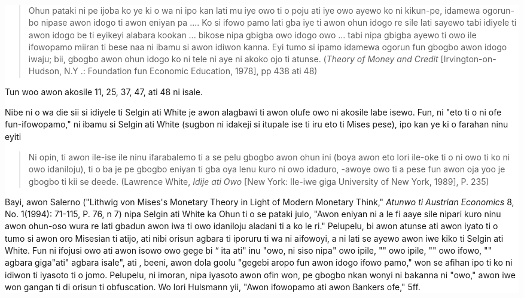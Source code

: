 [^2]: Gege bi oro, Selgin ati White tun se afihan pe ifojusi won nipa ifowopamo ile-owo ida-kan ti o ni ibamu pelu oju-iwe Ludwig von Mises; nibi, won pe ara won ni Misesians ki o si so pe o je awon olugbeja ti awon ile-ifowopamo idamewa-ogorun-Reserve ti o je iyato. Eyi ni a le ko. Ni o daju, Selgin (*The Theory of Free Banking: Ipese Owo labe Ibeere Akosile Competitive* [Totowa, NJ: Rowman ati Littlefield, 1988], pp. 60-63) ti gba otito pe Mises ati awon ti ara re nipa awon oniroyin fiduciary Iyato ti White ati igbiyanju lati beere Mises gege bi oluranlowo ti owo-ipin ida-owo ti a ti soro nipase Salerno ("Mises and Hayek Dehomogenized," *Atunwo ti Oro-ilu Austrian Economics* 6, No. 2(1993): 113-46). Nibi o ye lati pese asoye lati Mises:

> Ohun pataki ni pe ijoba ko ye ki o wa ni ipo kan lati mu iye owo ti o poju ati iye owo ayewo ko ni kikun-pe, idamewa ogorun-bo nipase awon idogo ti awon eniyan pa .... Ko si ifowo pamo lati gba iye ti awon ohun idogo re sile lati sayewo tabi idiyele ti awon idogo be ti eyikeyi alabara kookan ... bikose nipa gbigba owo idogo owo ... tabi nipa gbigba ayewo ti owo ile ifowopamo miiran ti bese naa ni ibamu si awon idiwon kanna. Eyi tumo si ipamo idamewa ogorun fun gbogbo awon idogo iwaju; bii, gbogbo awon ohun idogo ko ni tele ni aye ni akoko ojo ti atunse. (*Theory of Money and Credit* [Irvington-on-Hudson, N.Y .: Foundation fun Economic Education, 1978], pp 438 ati 48)

Tun woo awon akosile 11, 25, 37, 47, ati 48 ni isale.

[^3]: Lawrence H. White, *Idije ati owo* (New York: Ile-iwe Imọlẹ-ilu New York, 1989).

[^4]: Wo Salerno, "Ile-iwe monetary ti Ludwig von Mises ni imole ti owo isaro owo oniye," *Atunwo ti Osowo Austrian Economics* 8, no. 1 (1994): 71-115 \. Selgin ati White fihan pe o daju pe Hoppe toka si won gege bi awon alafaramo ti "owo ti o ni iyooda owo," sugbon nigbana ni o ni igbiyanju lati gba pe o se ni otito ko se afihan ipo won bi awon alagbawi ti ifowopamo ile-owo idapo ti o da lori idiyele goolu ti o je dandan. Ibanuje won ko ni idiyele sii ju idaniloju kan lori awon alailegbe. A yoo se itoju re gege bi iru be, tun, ati pe yoo se idojuko dipo iyasoto lori awon aiyede ti o ni ipilẹ.

Nibe ni o wa die sii si idiyele ti Selgin ati White je awon alagbawi ti awon olufe owo ni akosile labe isewo. Fun, ni "eto ti o ni ofe fun-ifowopamo," ni ibamu si Selgin ati White (sugbon ni idakeji si itupale ise ti iru eto ti Mises pese), ipo kan ye ki o farahan ninu eyiti

> Ni opin, ti awon ile-ise ile ninu ifarabalemo ti a se pelu gbogbo awon ohun ini (boya awon eto lori ile-oke ti o ni owo ti ko ni owo idaniloju), ti o ba je pe gbogbo eniyan ti gba oya lenu kuro ni owo idaduro, -awoye owo ti a pese fun awon oja yoo je gbogbo ti kii se deede. (Lawrence White, *Idije ati Owo* [New York: Ile-iwe giga University of New York, 1989], P. 235)

Bayi, awon Salerno ("Lithwig von Mises's Monetary Theory in Light of Modern Monetary Think," *Atunwo ti Austrian Economics* 8, No. 1(1994): 71-115, P. 76, n 7) nipa Selgin ati White ka Ohun ti o se pataki julo, "Awon eniyan ni a le fi aaye sile nipari kuro ninu awon ohun-oso wura re lati gbadun awon iwa ti owo idaniloju aladani ti a ko le ri." Pelupelu, bi awon atunse ati awon iyato ti o tumo si awon oro Misesian ti atijo, ati nibi orisun agbara ti iporuru ti wa ni aifowoyi, a ni lati se ayewo awon iwe kiko ti Selgin ati White. Fun ni ifojusi owo ati awon isowo owo gege bi “ ita ati" inu "owo, ni siso nipa" owo ipile, "" owo ipile, "" owo ifowo, "" agbara giga"ati" agbara isale", ati , beeni, awon dola goolu "gegebi aropo fun awon idogo ifowo pamo," won se afihan ipo ti ko ni idiwon ti iyasoto ti o jomo. Pelupelu, ni imoran, nipa iyasoto awon ofin won, pe gbogbo nkan wonyi ni bakanna ni "owo," awon iwe won gangan ti di orisun ti obfuscation. Wo lori Hulsmann yii, "Awon ifowopamo ati awon Bankers ofe," 5ff.

[^5]: Selgin and White, "Ni Idabobo ti Awon Fiduciary Media," pp 86-87.

[^6]: Ibid., p. 87, n. 8.

[^7]: O tun je "eyiti ko le se pe die ninu awon onisowo akoko ati oluyawo ni eto si isakoso iyasoto lori awon ohun elo kanna" (Hoppe, "Bawo ni Fiat Money see se?", P. 67).

[^8]: Ani awon alabasepo ko le ni akoko kanna ni ohun kanna. A ati B le kookan ni idaji ti ile kan, tabi idaji awon molebi ti o wa ninu re sugbon olukuluku won ni *o yato* idamewa ogota. O je ohun ti ko to fun won lati gba idaji kanna bi fun awon eniyan meji lati gba aaye kanna. Beeni, A ati B le je mejeji ni ilu New York ni akoko kanna, sugbon nikan ni awon eya orisirisi re.

[^9]: Jesus Huerta de Soto ("A Critical Analysis of Central Banks," p.33) se afiwe ipa ti awon ile-ifowopamo ile-owo ida ti n be si ibanuje ti awon omode. Selgin ati White ("Ni Idaabobo ti awon Fiduciary Media," pp. 92-93, n. 12) ohun ti o ni imoran Soto lori ile pe ajalu ti awon enilasan n toka si "irufe iru-ero ti imo-ero," ni ibamu si Selgin ati Funfun, ni "kikolu ara tabi idakeji ti ara eni pelu agbara ti enikan tabi gbigbejade" ati pe "ibara enisoro ni oja tita." Ni idakeji, ko Selgin ati White, "iyasoto lati awon oniroyin fiduciary" je ipa ti ko ni alainiwu " ti o tumo nipase eto owo, "eyini ni, nipase awon ayipada ninu eto awon owo ti o ni ibatan, ati pe o je" igbekele nipase isowo. "Selgin ati White se asise: ohun ati akole si ohun kan kii se ohun kanna.

